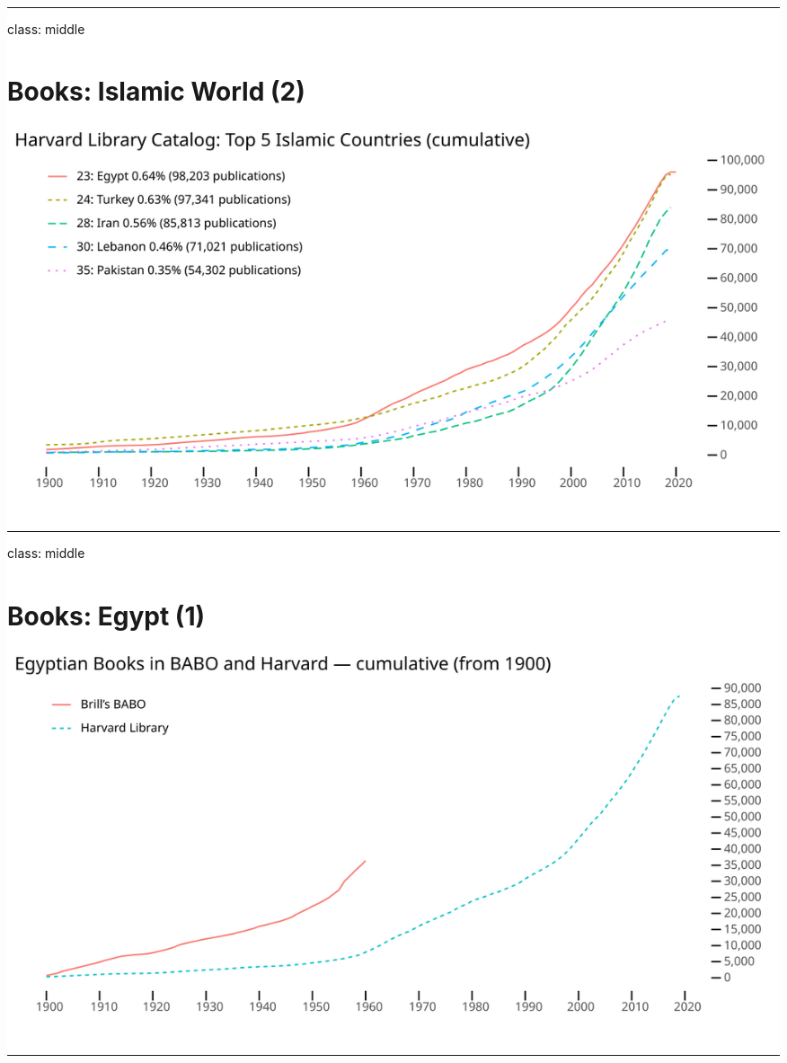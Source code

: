 
---
class: middle

# Books: Islamic World (2)

<img src="./images/HarvardData_Top05_IslamicCountries_cumulative.svg" alt="Drawing" style="width: 100%;"/>

---
class: middle

# Books: Egypt (1)

<img src="./images/EgyptData_2Collections_byYear_From1900_Cum.svg" alt="Drawing" style="width: 100%;"/>

---